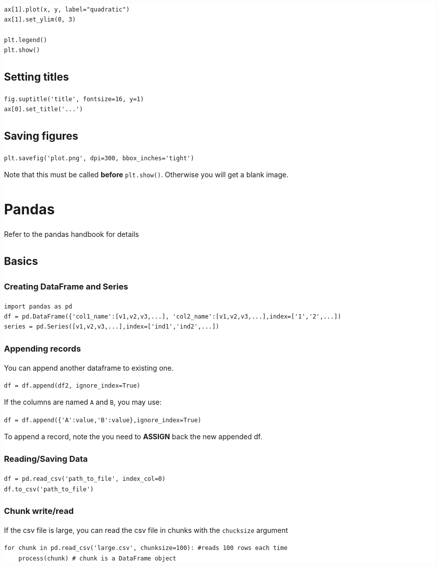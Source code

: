 	ax[1].plot(x, y, label="quadratic")
	ax[1].set_ylim(0, 3)
	
	plt.legend()
	plt.show()

## Setting titles

	fig.suptitle('title', fontsize=16, y=1)
	ax[0].set_title('...')

## Saving figures

	plt.savefig('plot.png', dpi=300, bbox_inches='tight')

Note that this must be called **before** `plt.show()`. Otherwise you will get a blank image.

# Pandas

Refer to the pandas handbook for details

## Basics

### Creating DataFrame and Series

	import pandas as pd
	df = pd.DataFrame({'col1_name':[v1,v2,v3,...], 'col2_name':[v1,v2,v3,...],index=['1','2',...])
	series = pd.Series([v1,v2,v3,...],index=['ind1','ind2',...])

### Appending records

You can append another dataframe to existing one.

	df = df.append(df2, ignore_index=True)

If the columns are named `A` and `B`, you may use:  

	df = df.append({'A':value,'B':value},ignore_index=True)

To append a record, note the you need to **ASSIGN** back the new appended df.  

### Reading/Saving Data

	df = pd.read_csv('path_to_file', index_col=0)
	df.to_csv('path_to_file')

### Chunk write/read

If the csv file is large, you can read the csv file in chunks with the `chucksize` argument  
	

	for chunk in pd.read_csv('large.csv', chunksize=100): #reads 100 rows each time
		process(chunk) # chunk is a DataFrame object 
